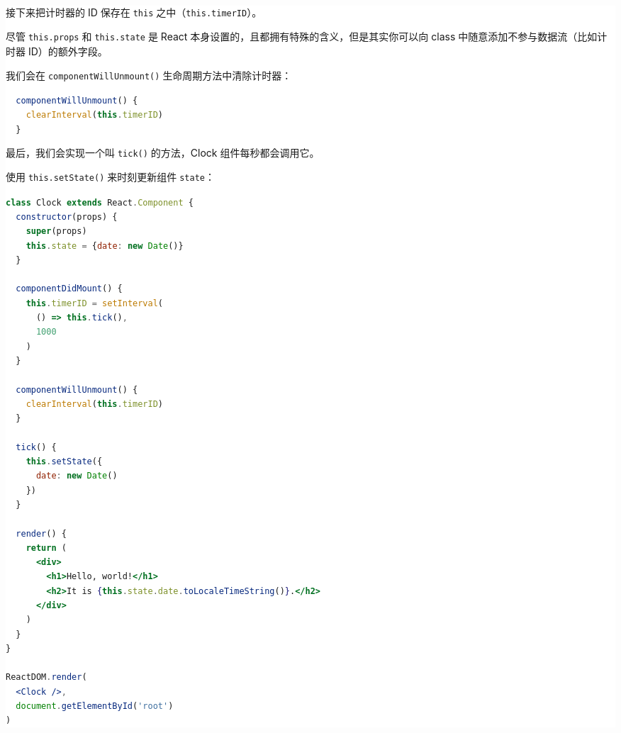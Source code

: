 接下来把计时器的 ID 保存在 `this` 之中（`this.timerID`）。

尽管 `this.props` 和 `this.state` 是 React 本身设置的，且都拥有特殊的含义，但是其实你可以向 class 中随意添加不参与数据流（比如计时器 ID）的额外字段。

我们会在 `componentWillUnmount()` 生命周期方法中清除计时器：

```jsx
  componentWillUnmount() {
    clearInterval(this.timerID)
  }
```

最后，我们会实现一个叫 `tick()` 的方法，Clock 组件每秒都会调用它。

使用 `this.setState()` 来时刻更新组件 `state`：

```jsx
class Clock extends React.Component {
  constructor(props) {
    super(props)
    this.state = {date: new Date()}
  }

  componentDidMount() {
    this.timerID = setInterval(
      () => this.tick(),
      1000
    )
  }

  componentWillUnmount() {
    clearInterval(this.timerID)
  }

  tick() {
    this.setState({
      date: new Date()
    })
  }

  render() {
    return (
      <div>
        <h1>Hello, world!</h1>
        <h2>It is {this.state.date.toLocaleTimeString()}.</h2>
      </div>
    )
  }
}

ReactDOM.render(
  <Clock />,
  document.getElementById('root')
)
```
